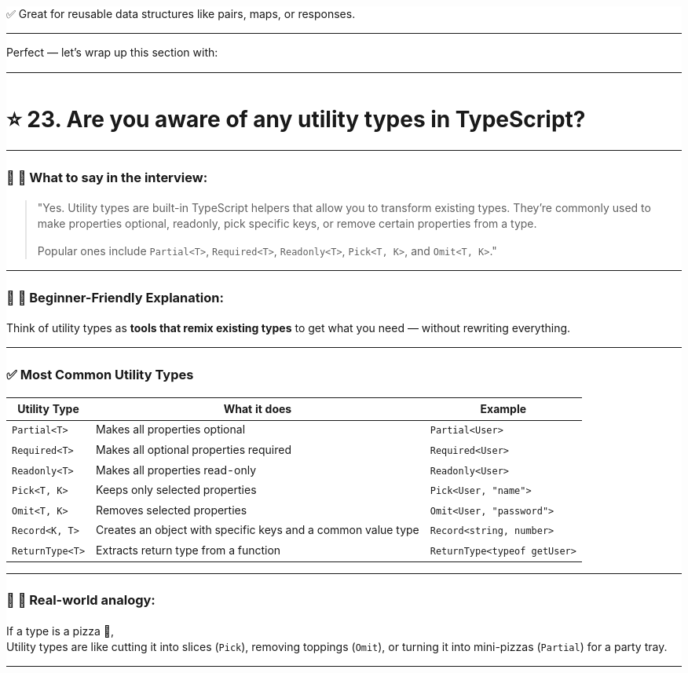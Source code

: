 ✅ Great for reusable data structures like pairs, maps, or responses.

---

Perfect — let’s wrap up this section with:

---

# ⭐ 23. **Are you aware of any utility types in TypeScript?**

---

### 🔹 **🔸 What to say in the interview:**

> "Yes. Utility types are built-in TypeScript helpers that allow you to transform existing types. They’re commonly used to make properties optional, readonly, pick specific keys, or remove certain properties from a type.
> 
> Popular ones include `Partial<T>`, `Required<T>`, `Readonly<T>`, `Pick<T, K>`, and `Omit<T, K>`."

---

### 🔹 **🔸 Beginner-Friendly Explanation:**

Think of utility types as **tools that remix existing types** to get what you need — without rewriting everything.

---

### ✅ Most Common Utility Types

|Utility Type|What it does|Example|
|---|---|---|
|`Partial<T>`|Makes all properties optional|`Partial<User>`|
|`Required<T>`|Makes all optional properties required|`Required<User>`|
|`Readonly<T>`|Makes all properties read-only|`Readonly<User>`|
|`Pick<T, K>`|Keeps only selected properties|`Pick<User, "name">`|
|`Omit<T, K>`|Removes selected properties|`Omit<User, "password">`|
|`Record<K, T>`|Creates an object with specific keys and a common value type|`Record<string, number>`|
|`ReturnType<T>`|Extracts return type from a function|`ReturnType<typeof getUser>`|

---

### 🔹 **🔸 Real-world analogy:**

If a type is a pizza 🍕,  
Utility types are like cutting it into slices (`Pick`), removing toppings (`Omit`), or turning it into mini-pizzas (`Partial`) for a party tray.

---
